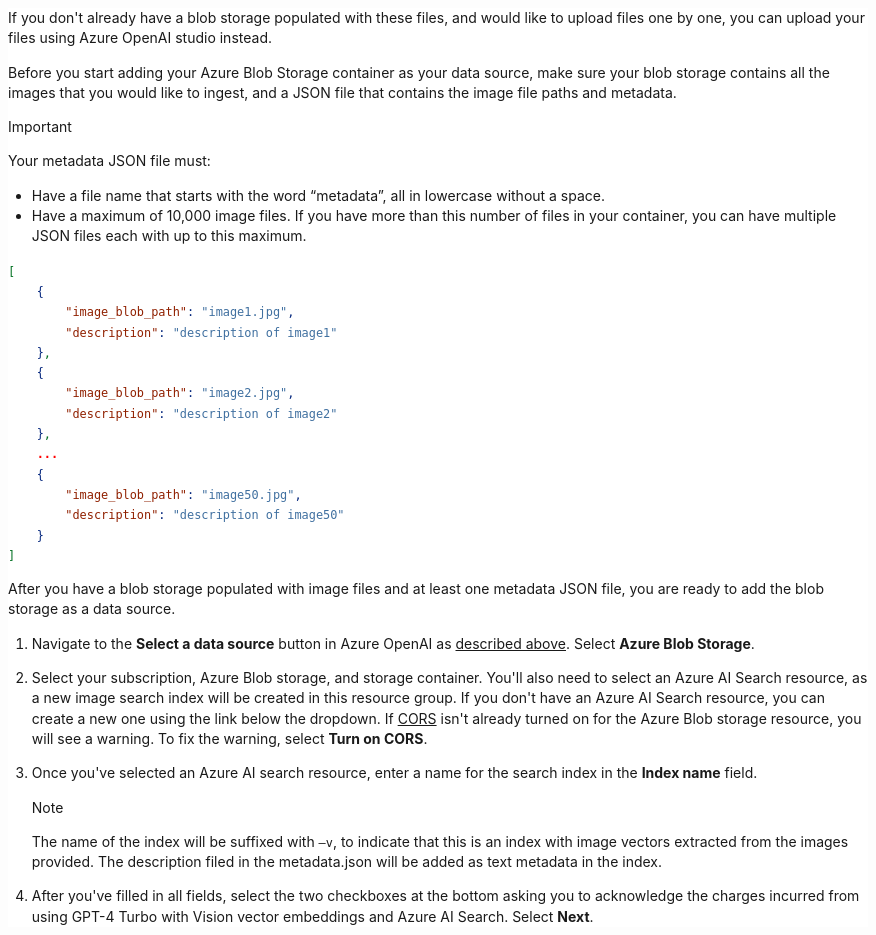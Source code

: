 If you don't already have a blob storage populated with these files, and would like to upload files one by one, you can upload your files using Azure OpenAI studio instead.

Before you start adding your Azure Blob Storage container as your data source, make sure your blob storage contains all the images that you would like to ingest, and a JSON file that contains the image file paths and metadata. 


> [!IMPORTANT]
> Your metadata JSON file must:
> * Have a file name that starts with the word “metadata”, all in lowercase without a space. 
> * Have a maximum of 10,000 image files. If you have more than this number of files in your container, you can have multiple JSON files each with up to this maximum.

```json
[
    {
        "image_blob_path": "image1.jpg",
        "description": "description of image1"
    },
    {
        "image_blob_path": "image2.jpg",
        "description": "description of image2"
    },
    ...
    {
        "image_blob_path": "image50.jpg",
        "description": "description of image50"
    }
]
```

After you have a blob storage populated with image files and at least one metadata JSON file, you are ready to add the blob storage as a data source. 

1. Navigate to the **Select a data source** button in Azure OpenAI as [described above](#add-your-data-source). Select **Azure Blob Storage**.

1. Select your subscription, Azure Blob storage, and storage container. You'll also need to select an Azure AI Search resource, as a new image search index will be created in this resource group. If you don't have an Azure AI Search resource, you can create a new one using the link below the dropdown. If [CORS](#turn-on-cors) isn't already turned on for the Azure Blob storage resource, you will see a warning. To fix the warning, select **Turn on CORS**. 

1. Once you've selected an Azure AI search resource, enter a name for the search index in the **Index name** field.   

    > [!NOTE]
    > The name of the index will be suffixed with `–v`, to indicate that this is an index with image vectors extracted from the images provided. The description filed in the metadata.json will be added as text metadata in the index.

1. After you've filled in all fields, select the two checkboxes at the bottom asking you to acknowledge the charges incurred from using GPT-4 Turbo with Vision vector embeddings and Azure AI Search. Select **Next**.
